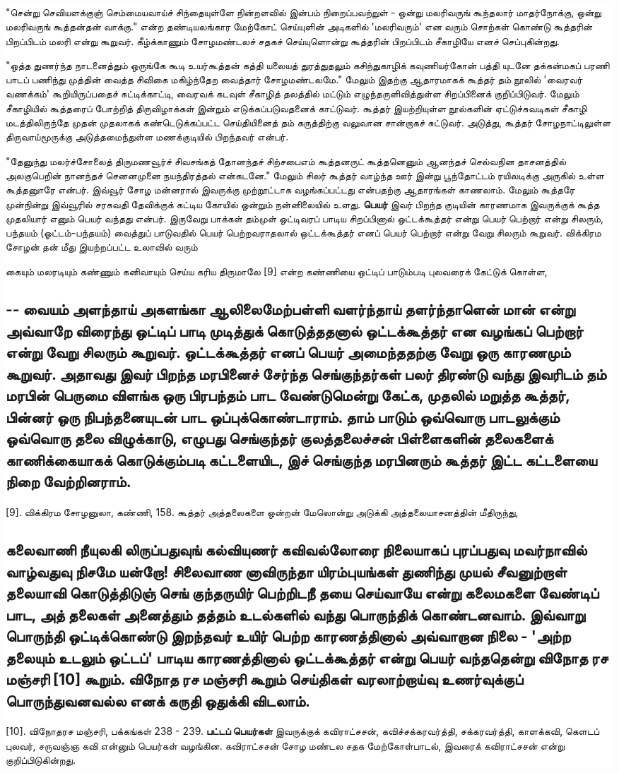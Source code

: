 "சென்று செவியளக்குஞ் செம்மையவாய்ச் சிந்தையுள்ளே
நின்றளவில் இன்பம் நிறைப்பவற்றுள் - ஒன்று
மலரிவருங் கூந்தலார் மாதர்நோக்கு, ஒன்று
மலரிவருங் கூத்தன்தன் வாக்கு."
என்ற தண்டியலங்கார மேற்கோட் செய்யுளின் அடிகளில் 'மலரிவரும்' என வரும் சொற்கள் கொண்டு கூத்தரின் பிறப்பிடம் மலரி என்று கூறுவர்.
கீழ்க்காணும் சோழமண்டலச் சதகச் செய்யுளொன்று கூத்தரின் பிறப்பிடம் சீகாழியே எனச் செப்புகின்றது.

"ஒத்த துணர்ந்த நாடனைத்தும் ஒருங்கே கூடி உயர்கூத்தன்
கத்தி யலையத் துரத்துதலும் கசிந்துகாழிக் கவுணியர்கோன்
பத்தி யுடனே தக்கன்மகப் பரணி பாடப் பணிந்து முத்தின்
வைத்த சிவிகை மகிழ்ந்தேற வைத்தார் சோழமண்டலமே."
மேலும் இதற்கு ஆதாரமாகக் கூத்தர் தம் நூலில் 'வைரவர் வணக்கம்' கூறியிருப்பதைச் சுட்டிக்காட்டி, வைரவக் கடவுள் சீகாழித் தலத்தில் மட்டும் எழுந்தருளிவித்துள்ள சிறப்பினைக் குறிப்பிடுவர். மேலும் சீகாழியில் கூத்தரைப் போற்றித் திருவிழாக்கள் இன்றும் எடுக்கப்படுவதனைக் காட்டுவர். கூத்தர் இயற்றியுள்ள நூல்களின் ஏட்டுச்சுவடிகள் சீகாழி மடத்திலிருந்தே முதன் முதலாகக் கண்டெடுக்கப்பட்ட செய்தியினைத் தம் கருத்திற்கு வலுவான சான்றாகச் சுட்டுவர்.
அடுத்து, கூத்தர் சோழநாட்டிலுள்ள திருவாய்மூருக்கு அடுத்தமைந்துள்ள மணக்குடியில் பிறந்தவர் என்பர்.

"தேனுந்து மலர்ச்சோலைத் திருமணவூர்ச் சிவசங்கத்
தோனந்தச் சிற்சபைஎம் கூத்தனருட் கூத்தனெனும்
ஆனந்தச் செல்வநின தாசனத்தில் அலகுபெறின்
நானந்தச் செனனமுனை நயந்திரத்தல் என்கடனே."
மேலும் சிலர் கூத்தர் வாழ்ந்த ஊர் இன்று பூந்தோட்டம் ரயிலடிக்கு அருகில் உள்ள கூத்தனுாரே என்பர். இவ்வூர் சோழ மன்னரால் இவருக்கு முற்றூட்டாக வழங்கப்பட்டது என்பதற்கு ஆதாரங்கள் காணலாம். மேலும் கூத்தரே முன்நின்று இவ்வூரில் சரசுவதி தேவிக்குக் கட்டிய கோயில் ஒன்றும் நன்னிலையில் உளது.
**பெயர்**
இவர் பிறந்த குடியின் காரணமாக இவருக்குக் கூத்த முதலியார் எனும் பெயர் வந்தது என்பர். இருவேறு பாக்கள் தம்முள் ஒட்டிவரப் பாடிய சிறப்பினால் ஒட்டக்கூத்தர் என்று பெயர் பெற்றார் என்று சிலரும், பந்தயம் (ஓட்டம்-பந்தயம்) வைத்துப் பாடுவதில் பெயர் பெற்றவராதலால் ஒட்டக்கூத்தர் எனப் பெயர் பெற்றார் என்று வேறு சிலரும் கூறுவர். விக்கிரம சோழன் தன் மீது இயற்றப்பட்ட உலாவில் வரும்

கையும் மலரடியும் கண்ணும் கனிவாயும்
செய்ய கரிய திருமாலே [9]
என்ற கண்ணியை ஒட்டிப் பாடும்படி புலவரைக் கேட்டுக் கொள்ள,

-- வையம்
அளந்தாய் அகளங்கா ஆலிலைமேற்பள்ளி
வளர்ந்தாய் தளர்ந்தாளென் மான்
என்று அவ்வாறே விரைந்து ஒட்டிப் பாடி முடித்துக் கொடுத்ததனால் ஒட்டக்கூத்தர் என வழங்கப் பெற்றார் என்று வேறு சிலரும் கூறுவர். ஒட்டக்கூத்தர் எனப் பெயர் அமைந்ததற்கு வேறு ஒரு காரணமும் கூறுவர். அதாவது இவர் பிறந்த மரபினைச் சேர்ந்த செங்குந்தர்கள் பலர் திரண்டு வந்து இவரிடம் தம் மரபின் பெருமை விளங்க ஒரு பிரபந்தம் பாட வேண்டுமென்று கேட்க, முதலில் மறுத்த கூத்தர், பின்னர் ஒரு நிபந்தனையுடன் பாட ஒப்புக்கொண்டாராம். தாம் பாடும் ஒவ்வொரு பாடலுக்கும் ஒவ்வொரு தலை விழுக்காடு, எழுபது செங்குந்தர் குலத்தலைச்சன் பிள்ளைகளின் தலைகளைக் காணிக்கையாகக் கொடுக்கும்படி கட்டளையிட, இச் செங்குந்த மரபினரும் கூத்தர் இட்ட கட்டளையை நிறை வேற்றினராம்.
-------
[9]. விக்கிரம சோழனுலா, கண்ணி, 158.
கூத்தர் அத்தலைகளை ஒன்றன் மேலொன்று அடுக்கி அத்தலையாசனத்தின் மீதிருந்து,

கலைவாணி நீயுலகி லிருப்பதுவுங் கல்வியுணர் கவிவல்லோரை
நிலையாகப் புரப்பதுவு மவர்நாவில் வாழ்வதுவு நிசமே யன்றோ!
சிலைவாண னாவிருந்தா யிரம்புயங்கள் துணிந்து முயல் சீவனுற்றாள்
தலையாவி கொடுத்திடுஞ் செங் குந்தருயிர் பெற்றிடநீ தயை செய்வாயே
என்று கலைமகளை வேண்டிப் பாட, அத் தலைகள் அனைத்தும் தத்தம் உடல்களில் வந்து பொருந்திக் கொண்டனவாம். இவ்வாறு பொருந்தி ஒட்டிக்கொண்டு இறந்தவர் உயிர் பெற்ற காரணத்தினால் அவ்வாறான நிலை - 'அற்ற தலையும் உடலும் ஒட்டப்' பாடிய காரணத்தினால் ஒட்டக்கூத்தர் என்று பெயர் வந்ததென்று விநோத ரச மஞ்சரி [10] கூறும். விநோத ரச மஞ்சரி கூறும் செய்திகள் வரலாற்றாய்வு உணர்வுக்குப் பொருந்துவனவல்ல எனக் கருதி ஒதுக்கி விடலாம்.
--------------
[10]. விநோதரச மஞ்சரி, பக்கங்கள் 238 - 239.
**பட்டப் பெயர்கள்**
இவருக்குக் கவிராட்சசன், கவிச்சக்கரவர்த்தி, சக்கரவர்த்தி, காளக்கவி, கெளடப் புலவர், சருவஞ்ஞ கவி என்னும் பெயர்கள் வழங்கின.
கவிராட்சசன்
சோழ மண்டல சதக மேற்கோள்பாடல், இவரைக் கவிராட்சசன் என்று குறிப்பிடுகின்றது.
